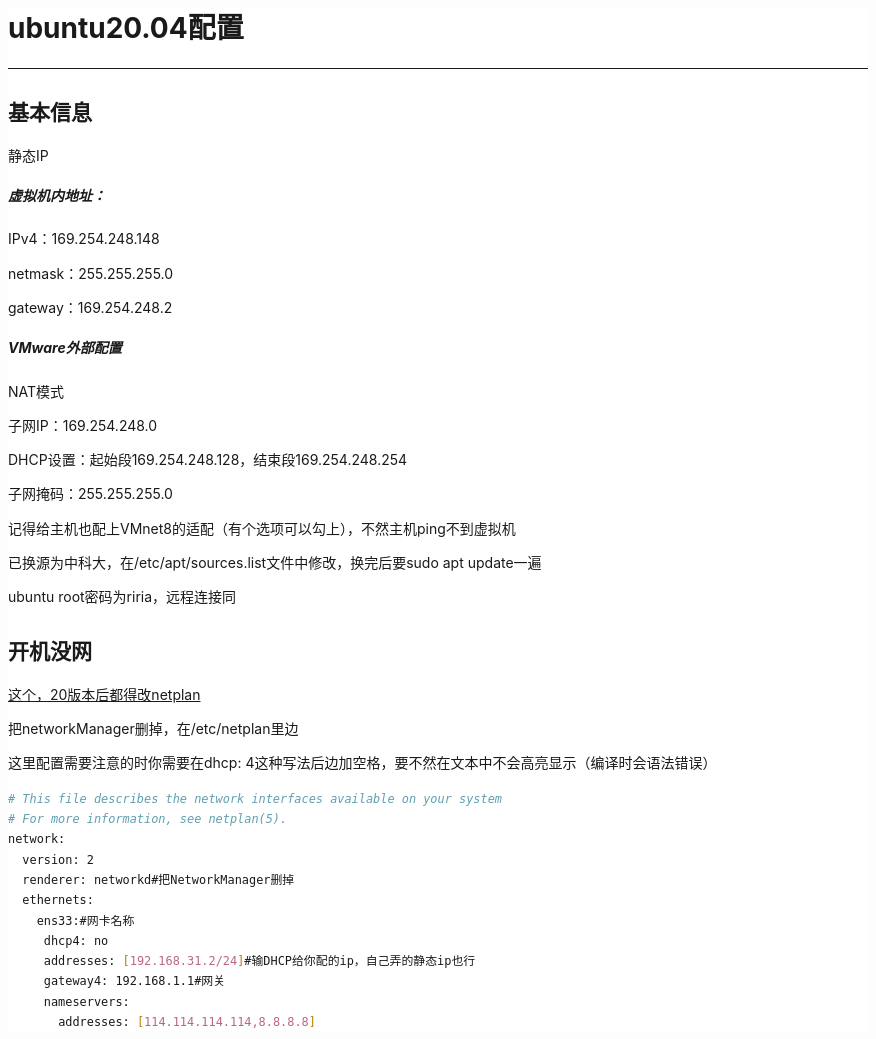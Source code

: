 # ubuntu20.04配置

------

## 基本信息

静态IP

##### 虚拟机内地址：

IPv4：169.254.248.148

netmask：255.255.255.0

gateway：169.254.248.2

##### VMware外部配置

NAT模式

子网IP：169.254.248.0

DHCP设置：起始段169.254.248.128，结束段169.254.248.254

子网掩码：255.255.255.0

记得给主机也配上VMnet8的适配（有个选项可以勾上），不然主机ping不到虚拟机



已换源为中科大，在/etc/apt/sources.list文件中修改，换完后要sudo apt update一遍

ubuntu root密码为riria，远程连接同

## 开机没网

[这个，20版本后都得改netplan](https://www.jianshu.com/p/dbbfe02745fa)

把networkManager删掉，在/etc/netplan里边

这里配置需要注意的时你需要在dhcp: 4这种写法后边加空格，要不然在文本中不会高亮显示（编译时会语法错误）

```bash
# This file describes the network interfaces available on your system
# For more information, see netplan(5).
network:
  version: 2
  renderer: networkd#把NetworkManager删掉
  ethernets:
    ens33:#网卡名称
     dhcp4: no
     addresses: [192.168.31.2/24]#输DHCP给你配的ip，自己弄的静态ip也行
     gateway4: 192.168.1.1#网关
     nameservers:
       addresses: [114.114.114.114,8.8.8.8]
```
